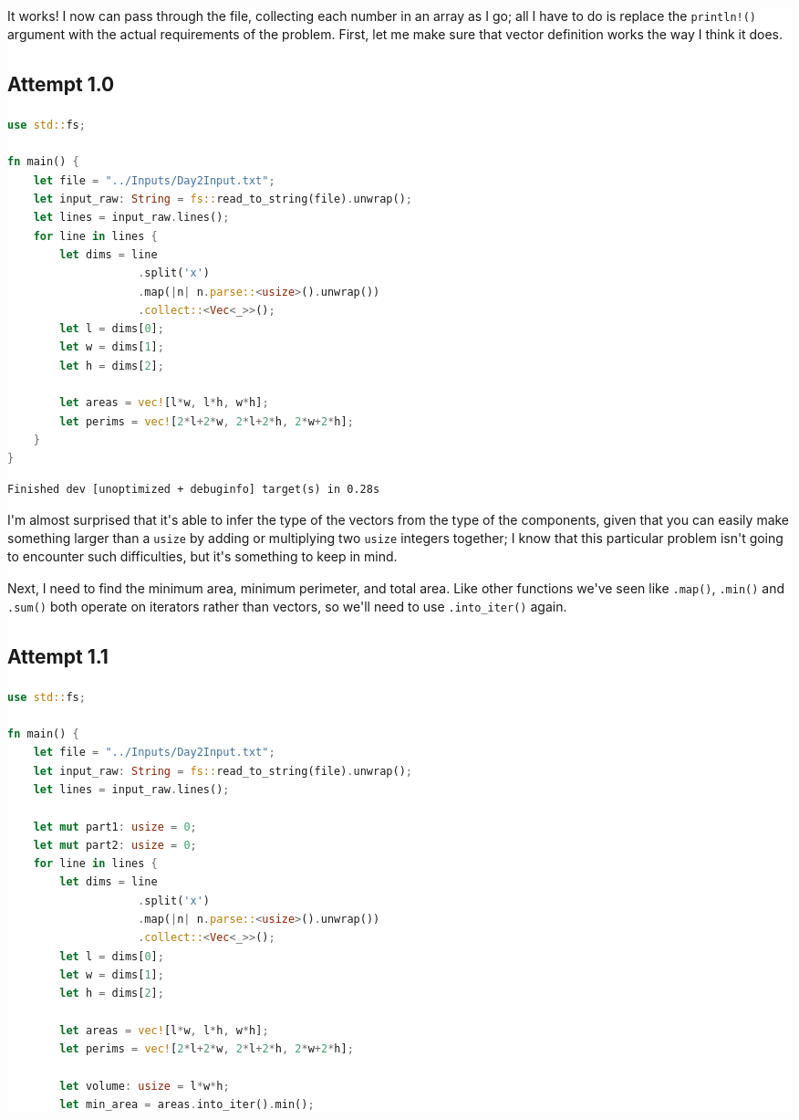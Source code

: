 It works!  I now can pass through the file, collecting each number in an array as I go; all I have to do is replace the `println!()` argument with the actual requirements of the problem.  First, let me make sure that vector definition works the way I think it does.

## Attempt 1.0

```rust
use std::fs;

fn main() {
	let file = "../Inputs/Day2Input.txt";
	let input_raw: String = fs::read_to_string(file).unwrap();
	let lines = input_raw.lines();
	for line in lines {
		let dims = line
					.split('x')
					.map(|n| n.parse::<usize>().unwrap())
					.collect::<Vec<_>>();
		let l = dims[0];
		let w = dims[1];
		let h = dims[2];
		
		let areas = vec![l*w, l*h, w*h];
		let perims = vec![2*l+2*w, 2*l+2*h, 2*w+2*h];
	}
}
```
```
Finished dev [unoptimized + debuginfo] target(s) in 0.28s
```

I'm almost surprised that it's able to infer the type of the vectors from the type of the components, given that you can easily make something larger than a `usize` by adding or multiplying two `usize` integers together; I know that this particular problem isn't going to encounter such difficulties, but it's something to keep in mind.  

Next, I need to find the minimum area, minimum perimeter, and total area.  Like other functions we've seen like `.map()`, `.min()` and `.sum()` both operate on iterators rather than vectors, so we'll need to use `.into_iter()` again.

## Attempt 1.1
```rust
use std::fs;

fn main() {
	let file = "../Inputs/Day2Input.txt";
	let input_raw: String = fs::read_to_string(file).unwrap();
	let lines = input_raw.lines();
	
	let mut part1: usize = 0;
	let mut part2: usize = 0;
	for line in lines {
		let dims = line
					.split('x')
					.map(|n| n.parse::<usize>().unwrap())
					.collect::<Vec<_>>();
		let l = dims[0];
		let w = dims[1];
		let h = dims[2];
		
		let areas = vec![l*w, l*h, w*h];
		let perims = vec![2*l+2*w, 2*l+2*h, 2*w+2*h];
		
		let volume: usize = l*w*h;
		let min_area = areas.into_iter().min();
```
